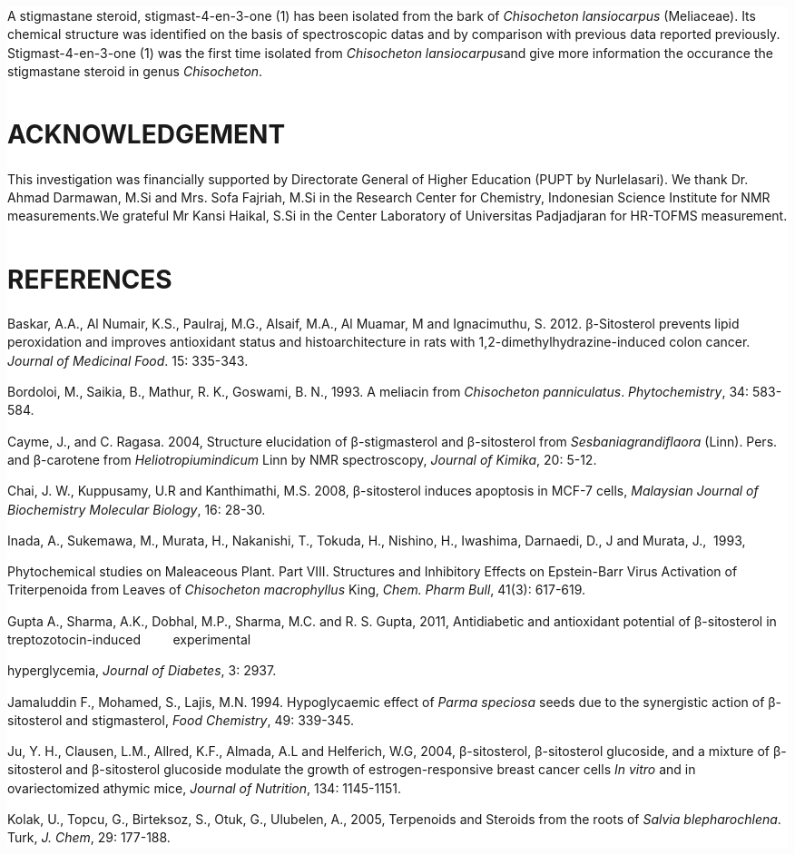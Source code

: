 <p><span class="font3">A stigmastane steroid, stigmast-4-en-3-one (1) has been isolated from the bark of </span><span class="font3" style="font-style:italic;">Chisocheton lansiocarpus</span><span class="font3"> (Meliaceae). Its chemical structure was identified on the basis of spectroscopic datas and by comparison with previous data reported previously. Stigmast-4-en-3-one (1) was the first time isolated from </span><span class="font3" style="font-style:italic;">Chisocheton lansiocarpus</span><span class="font3">and give more information the occurance the stigmastane steroid in genus </span><span class="font3" style="font-style:italic;">Chisocheton</span><span class="font3">.</span></p>
<h1><a name="bookmark6"></a><span class="font3" style="font-weight:bold;"><a name="bookmark7"></a>ACKNOWLEDGEMENT</span></h1>
<p><span class="font3">This investigation was financially supported by Directorate General of Higher Education (PUPT by Nurlelasari). We thank Dr. Ahmad Darmawan, M.Si and Mrs. Sofa Fajriah, M.Si in the Research Center for Chemistry, Indonesian Science Institute for NMR measurements.We grateful Mr Kansi Haikal, S.Si in the Center Laboratory of Universitas Padjadjaran for HR-TOFMS measurement.</span></p>
<h1><a name="bookmark8"></a><span class="font3" style="font-weight:bold;"><a name="bookmark9"></a>REFERENCES</span></h1>
<p><span class="font3">Baskar, A.A., Al Numair, K.S., Paulraj, M.G., Alsaif, M.A., Al Muamar, M and Ignacimuthu, S. 2012. β-Sitosterol prevents lipid peroxidation and improves antioxidant status and histoarchitecture in rats with 1,2-dimethylhydrazine-induced colon cancer. </span><span class="font3" style="font-style:italic;">Journal of Medicinal Food</span><span class="font3">. 15: 335-343.</span></p>
<p><span class="font3">Bordoloi, M., Saikia, B., Mathur, R. K., Goswami, B. N., 1993. A meliacin from </span><span class="font3" style="font-style:italic;">Chisocheton panniculatus</span><span class="font3">. </span><span class="font3" style="font-style:italic;">Phytochemistry</span><span class="font3">, 34: 583-584.</span></p>
<p><span class="font3">Cayme, J., and C. Ragasa. 2004, Structure elucidation of β-stigmasterol and β-sitosterol from </span><span class="font3" style="font-style:italic;">Sesbaniagrandiflaora</span><span class="font3"> (Linn). Pers. and β-carotene from </span><span class="font3" style="font-style:italic;">Heliotropiumindicum</span><span class="font3"> Linn by NMR spectroscopy, </span><span class="font3" style="font-style:italic;">Journal of Kimika</span><span class="font3">, 20: 5-12.</span></p>
<p><span class="font3">Chai, J. W., Kuppusamy, U.R and Kanthimathi, M.S. 2008, </span><span class="font0">β</span><span class="font3">-sitosterol induces apoptosis in MCF-7 cells, </span><span class="font3" style="font-style:italic;">Malaysian Journal of Biochemistry Molecular Biology</span><span class="font3">, 16: 28-30.</span></p>
<p><span class="font3">Inada, A., Sukemawa, M., Murata, H., Nakanishi, T., Tokuda, H., Nishino, H., Iwashima, Darnaedi, D., J and Murata, J., &nbsp;1993,</span></p>
<p><span class="font3">Phytochemical studies on Maleaceous Plant. Part VIII. Structures and Inhibitory Effects on Epstein-Barr Virus Activation of Triterpenoida from Leaves of </span><span class="font3" style="font-style:italic;">Chisocheton macrophyllus</span><span class="font3"> King, </span><span class="font3" style="font-style:italic;">Chem. Pharm Bull</span><span class="font3">, 41(3): 617-619.</span></p>
<p><span class="font3">Gupta A., Sharma, A.K., Dobhal, M.P., Sharma, M.C. and R. S. Gupta, 2011, Antidiabetic and antioxidant potential of </span><span class="font0">β</span><span class="font3">-sitosterol in treptozotocin-induced &nbsp;&nbsp;&nbsp;&nbsp;&nbsp;&nbsp;&nbsp;&nbsp;experimental</span></p>
<p><span class="font3">hyperglycemia, </span><span class="font3" style="font-style:italic;">Journal of Diabetes</span><span class="font3">, 3: 2937.</span></p>
<p><span class="font3">Jamaluddin F., Mohamed, S., Lajis, M.N. 1994. Hypoglycaemic effect of </span><span class="font3" style="font-style:italic;">Parma speciosa </span><span class="font3">seeds due to the synergistic action of β-sitosterol and stigmasterol, </span><span class="font3" style="font-style:italic;">Food Chemistry</span><span class="font3">, 49: 339-345.</span></p>
<p><span class="font3">Ju, Y. H., Clausen, L.M., Allred, K.F., Almada, A.L and Helferich, W.G, 2004, β-sitosterol, β-sitosterol glucoside, and a mixture of β-sitosterol and β-sitosterol glucoside modulate the growth of estrogen-responsive breast cancer cells </span><span class="font3" style="font-style:italic;">In vitro</span><span class="font3"> and in ovariectomized athymic mice, </span><span class="font3" style="font-style:italic;">Journal of Nutrition</span><span class="font3">, 134: 1145-1151.</span></p>
<p><span class="font3">Kolak, U., Topcu, G., Birteksoz, S., Otuk, G., Ulubelen, A., 2005, Terpenoids and Steroids from the roots of </span><span class="font3" style="font-style:italic;">Salvia blepharochlena</span><span class="font3">. Turk, </span><span class="font3" style="font-style:italic;">J. Chem</span><span class="font3">, 29: 177-188.</span></p>